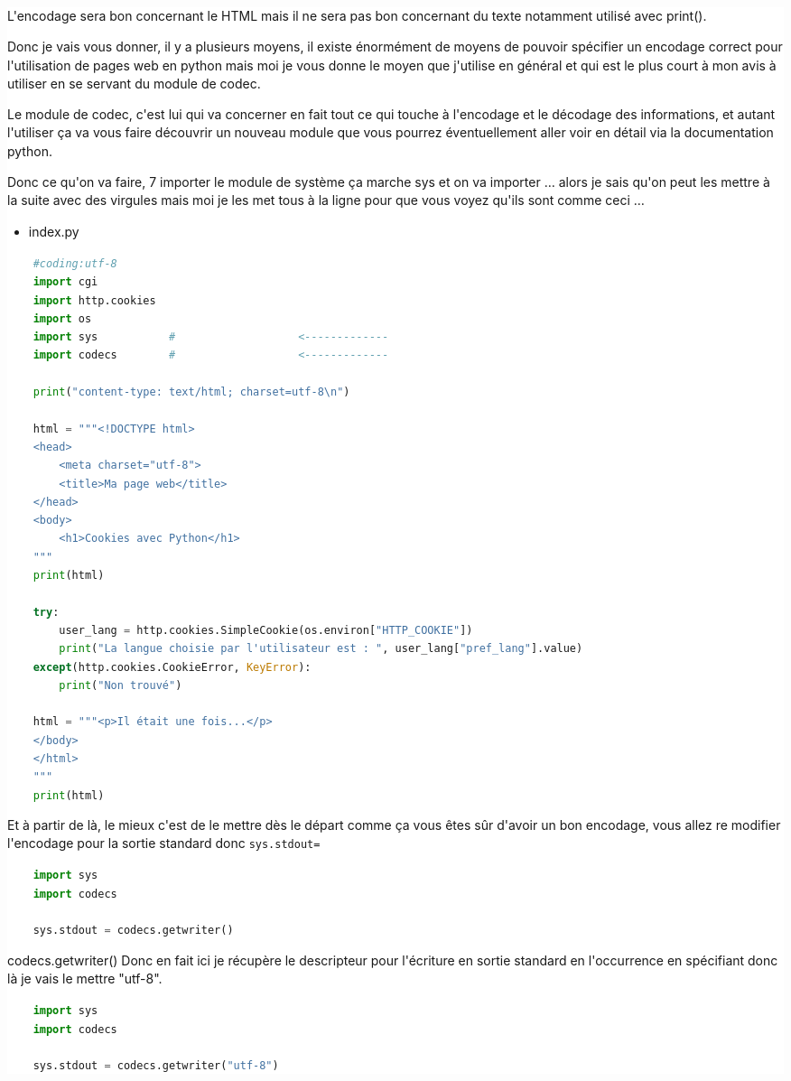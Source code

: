 L'encodage sera bon concernant le HTML mais il ne sera pas bon concernant du texte notamment utilisé avec print(). 

Donc je vais vous donner, il y a plusieurs moyens, il existe énormément de moyens de pouvoir spécifier un encodage correct pour l'utilisation de pages web en python mais moi je vous donne le moyen que j'utilise en général et qui est le plus court à mon avis à utiliser en se servant du module de codec. 

Le module de codec, c'est lui qui va concerner en fait tout ce qui touche à l'encodage et le décodage des informations, et autant l'utiliser ça va vous faire découvrir un nouveau module que vous pourrez éventuellement aller voir en détail via la documentation python. 

Donc ce qu'on va faire, 7 importer le module de système ça marche sys et on va importer … alors je sais qu'on peut les mettre à la suite avec des virgules mais moi je les met tous à la ligne pour que vous voyez qu'ils sont comme ceci … 

+ index.py
```py
    #coding:utf-8
    import cgi
    import http.cookies
    import os
    import sys           #                   <-------------
    import codecs        #                   <-------------
   
    print("content-type: text/html; charset=utf-8\n")
    
    html = """<!DOCTYPE html>
    <head>
        <meta charset="utf-8">
        <title>Ma page web</title>
    </head>
    <body>
        <h1>Cookies avec Python</h1>
    """
    print(html)
    
    try:
        user_lang = http.cookies.SimpleCookie(os.environ["HTTP_COOKIE"])
        print("La langue choisie par l'utilisateur est : ", user_lang["pref_lang"].value)
    except(http.cookies.CookieError, KeyError):
        print("Non trouvé")
    
    html = """<p>Il était une fois...</p>
    </body>
    </html>
    """
    print(html)
```
Et à partir de là, le mieux c'est de le mettre dès le départ comme ça vous êtes sûr d'avoir un bon encodage, vous allez re modifier l'encodage pour la sortie standard donc `sys.stdout=`
```py
    import sys
    import codecs
    
    sys.stdout = codecs.getwriter()
```
codecs.getwriter() Donc en fait ici je récupère le descripteur pour l'écriture en sortie standard en l'occurrence en spécifiant donc là je vais le mettre "utf-8". 
```py
    import sys
    import codecs

    sys.stdout = codecs.getwriter("utf-8")
```